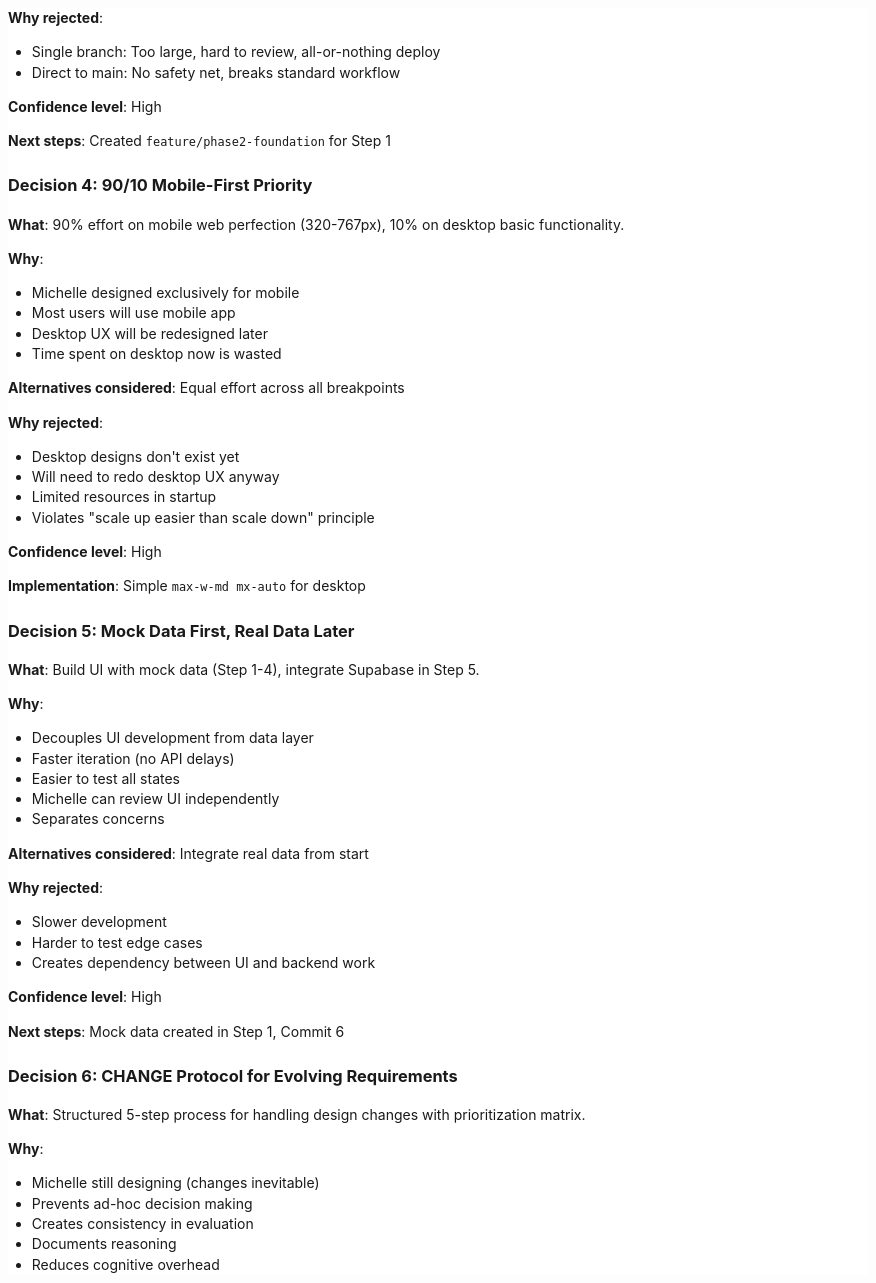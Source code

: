**Why rejected**:
- Single branch: Too large, hard to review, all-or-nothing deploy
- Direct to main: No safety net, breaks standard workflow

**Confidence level**: High

**Next steps**: Created `feature/phase2-foundation` for Step 1

### Decision 4: 90/10 Mobile-First Priority

**What**: 90% effort on mobile web perfection (320-767px), 10% on desktop basic functionality.

**Why**:
- Michelle designed exclusively for mobile
- Most users will use mobile app
- Desktop UX will be redesigned later
- Time spent on desktop now is wasted

**Alternatives considered**: Equal effort across all breakpoints

**Why rejected**:
- Desktop designs don't exist yet
- Will need to redo desktop UX anyway
- Limited resources in startup
- Violates "scale up easier than scale down" principle

**Confidence level**: High

**Implementation**: Simple `max-w-md mx-auto` for desktop

### Decision 5: Mock Data First, Real Data Later

**What**: Build UI with mock data (Step 1-4), integrate Supabase in Step 5.

**Why**:
- Decouples UI development from data layer
- Faster iteration (no API delays)
- Easier to test all states
- Michelle can review UI independently
- Separates concerns

**Alternatives considered**: Integrate real data from start

**Why rejected**:
- Slower development
- Harder to test edge cases
- Creates dependency between UI and backend work

**Confidence level**: High

**Next steps**: Mock data created in Step 1, Commit 6

### Decision 6: CHANGE Protocol for Evolving Requirements

**What**: Structured 5-step process for handling design changes with prioritization matrix.

**Why**:
- Michelle still designing (changes inevitable)
- Prevents ad-hoc decision making
- Creates consistency in evaluation
- Documents reasoning
- Reduces cognitive overhead
